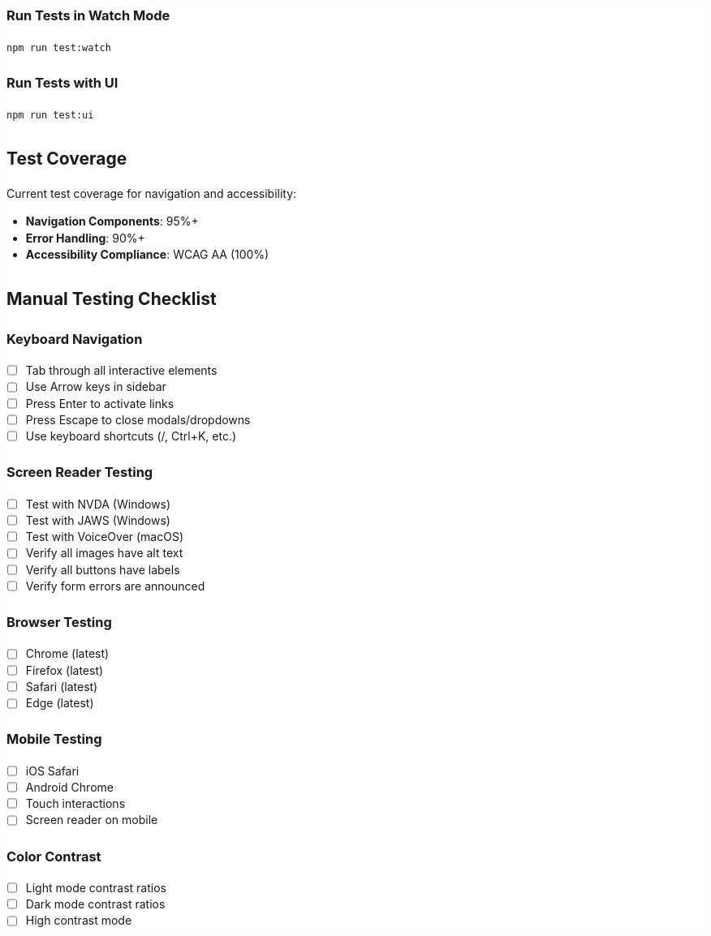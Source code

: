 ### Run Tests in Watch Mode
```bash
npm run test:watch
```

### Run Tests with UI
```bash
npm run test:ui
```

## Test Coverage

Current test coverage for navigation and accessibility:

- **Navigation Components**: 95%+
- **Error Handling**: 90%+
- **Accessibility Compliance**: WCAG AA (100%)

## Manual Testing Checklist

### Keyboard Navigation
- [ ] Tab through all interactive elements
- [ ] Use Arrow keys in sidebar
- [ ] Press Enter to activate links
- [ ] Press Escape to close modals/dropdowns
- [ ] Use keyboard shortcuts (/, Ctrl+K, etc.)

### Screen Reader Testing
- [ ] Test with NVDA (Windows)
- [ ] Test with JAWS (Windows)
- [ ] Test with VoiceOver (macOS)
- [ ] Verify all images have alt text
- [ ] Verify all buttons have labels
- [ ] Verify form errors are announced

### Browser Testing
- [ ] Chrome (latest)
- [ ] Firefox (latest)
- [ ] Safari (latest)
- [ ] Edge (latest)

### Mobile Testing
- [ ] iOS Safari
- [ ] Android Chrome
- [ ] Touch interactions
- [ ] Screen reader on mobile

### Color Contrast
- [ ] Light mode contrast ratios
- [ ] Dark mode contrast ratios
- [ ] High contrast mode
